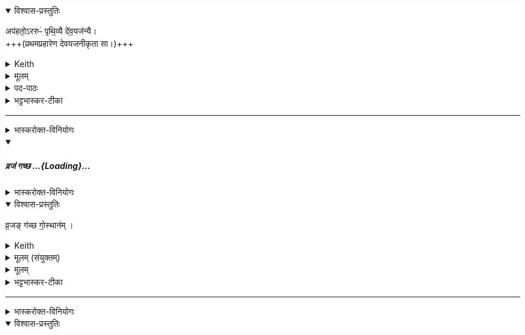 <details open><summary>विश्वास-प्रस्तुतिः</summary>

अप॑हतो॒ऽररुᳶ॑ पृथि॒व्यै दे॑व॒यज॑न्यै।  
+++(प्रथमप्रहारेण देवयजनीकृता सा।)+++
</details>
<details><summary>Keith</summary></details>
<details><summary>मूलम्</summary></details>

<details><summary>पद-पाठः</summary></details>

<details><summary>भट्टभास्कर-टीका</summary></details>


____

<details><summary>भास्करोक्त-विनियोगः</summary></details>

<div class="js_include" includetitle="false" newlevelforh1="5" unfilled url="/vedAH_yajuH/taittirIyam/sArasvata-vibhAgaH/saMhitA/yajuH/sarva-prastutiH/1/1_darshapUrNamAsAdi/09_vedikaraNam/vrajaM_gachCha.md">
<details open><summary><h5>व्रजं गच्छ ...{Loading}...</h5></summary>
<details><summary>भास्करोक्त-विनियोगः</summary>

??हरति
</details>
<details open><summary>विश्वास-प्रस्तुतिः</summary>

व्र॒जङ् ग॑च्छ गो॒स्थान॑म् ।
</details>
<details><summary>Keith</summary>

Go to the fold where the cattle are.
</details>
<details><summary>मूलम् (संयुक्तम्)</summary>

व्र॒जम् [13]ग॒च्छ॒ गो॒स्थानं वर्ष॑तु ते॒ द्यौः
</details>
<details><summary>मूलम्</summary>

व्र॒जङ्ग॑च्छ गो॒स्थान॑म् ।
</details>
<details><summary>भट्टभास्कर-टीका</summary>

6हरति - व्रजमिति ॥ व्रजन्त्यस्मिन्निति व्रजः । 'गोचरसंचर' (पा.सू. 3.3.119) इत्यादौ घप्रत्ययान्तो निपातितः । यस्मिन्प्रदेशे पांसवस्सङ्घीभूता उत्करभावमापद्यन्ते, तं देशं गच्छति । कीदृशं? - गोस्थानम् गोशब्दस्य प्रत्याश्रावणलक्षणस्य सम्बन्धि स्थानम् । 'छन्दाꣳसि वै व्रजो गोस्थानः' (तै.ब्रा. 3.2.9) इति ब्राह्मणम् । छन्दस्त्वेन तस्य स्तुतिः । तान्यपि हि गवां शब्दानां स्थानानि । कृदुत्तरपदप्रकृतिस्वरत्वम् । स्थानशब्दो लित्स्वरेणाद्युदात्तः (पा.सू. 6.1.193) । ननु 'मन्क्तिन् व्याख्यानशयन' (पा.सू. 6.2.151) इत्यादिना कृदुत्तरपदान्तोदात्तत्वेन भाव्यम् । तर्हि 'परादिश्छन्दसि बहुळम्' (पा.सू. 6.2.199) इत्युत्तरपदाद्युदात्तत्वं भविष्यति ॥
</details>

____

<details><summary>भास्करोक्त-विनियोगः</summary>

वेदिं प्रत्यवेक्षते
</details>
<details open><summary>विश्वास-प्रस्तुतिः</summary>
